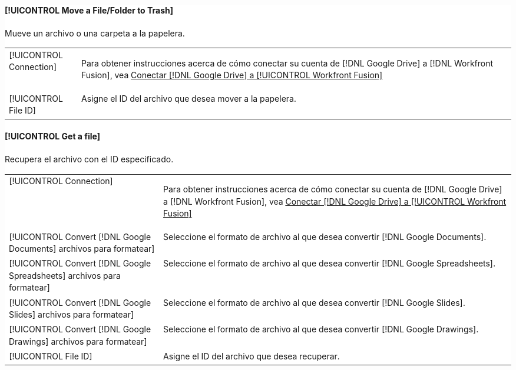 #### [!UICONTROL Move a File/Folder to Trash]

Mueve un archivo o una carpeta a la papelera.

<table style="table-layout:auto"> 
 <col> 
 <col> 
 <tbody> 
  <tr> 
   <td>[!UICONTROL Connection] </td> 
   <td> <p>Para obtener instrucciones acerca de cómo conectar su cuenta de [!DNL Google Drive] a [!DNL Workfront Fusion], vea <a href="#connecting-google-drive-to-workfront-fusion" class="MCXref xref">Conectar [!DNL Google Drive] a [!UICONTROL Workfront Fusion]</a></p> </td> 
  </tr> 
  <tr> 
   <td>[!UICONTROL File ID]</td> 
   <td>Asigne el ID del archivo que desea mover a la papelera.</td> 
  </tr> 
 </tbody> 
</table>

#### [!UICONTROL Get a file]

Recupera el archivo con el ID especificado.

<table style="table-layout:auto"> 
 <col> 
 <col> 
 <tbody> 
  <tr> 
   <td>[!UICONTROL Connection] </td> 
   <td> <p>Para obtener instrucciones acerca de cómo conectar su cuenta de [!DNL Google Drive] a [!DNL Workfront Fusion], vea <a href="#connecting-google-drive-to-workfront-fusion" class="MCXref xref">Conectar [!DNL Google Drive] a [!UICONTROL Workfront Fusion]</a></p> </td> 
  </tr> 
  <tr> 
   <td>[!UICONTROL Convert [!DNL Google Documents] archivos para formatear]</td> 
   <td>Seleccione el formato de archivo al que desea convertir [!DNL Google Documents].</td> 
  </tr> 
  <tr> 
   <td>[!UICONTROL Convert [!DNL Google Spreadsheets] archivos para formatear]</td> 
   <td>Seleccione el formato de archivo al que desea convertir [!DNL Google Spreadsheets].</td> 
  </tr> 
  <tr> 
   <td>[!UICONTROL Convert [!DNL Google Slides] archivos para formatear]</td> 
   <td>Seleccione el formato de archivo al que desea convertir [!DNL Google Slides].</td> 
  </tr> 
  <tr> 
   <td>[!UICONTROL Convert [!DNL Google Drawings] archivos para formatear]</td> 
   <td>Seleccione el formato de archivo al que desea convertir [!DNL Google Drawings].</td> 
  </tr> 
  <tr> 
   <td>[!UICONTROL File ID]</td> 
   <td>Asigne el ID del archivo que desea recuperar.</td> 
  </tr> 
 </tbody> 
</table>
